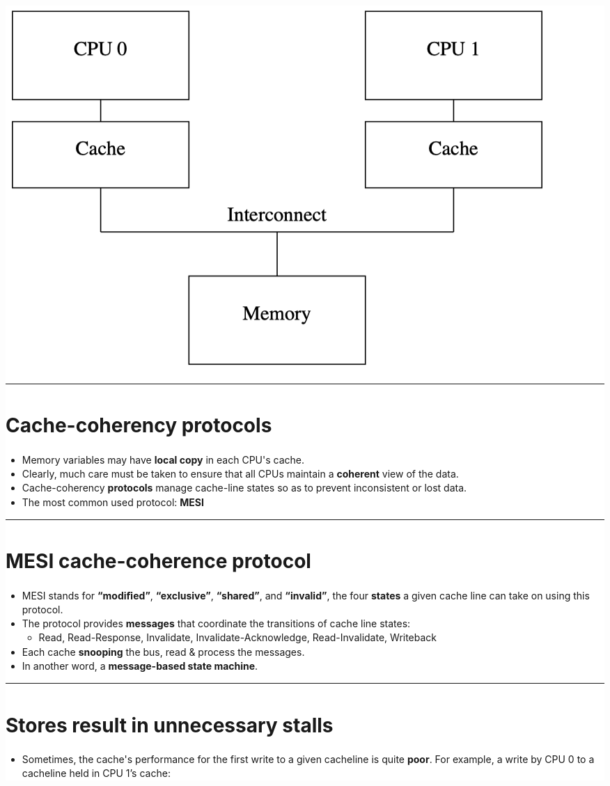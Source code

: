 ![h:480](cpu-reordering-1.png)

---
# Cache-coherency protocols
* Memory variables may have **local copy** in each CPU's cache.
* Clearly, much care must be taken to ensure that all CPUs maintain a **coherent** view of the data.
* Cache-coherency **protocols** manage cache-line states so as to prevent inconsistent or lost data.
* The most common used protocol: **MESI**

---
# MESI cache-coherence protocol
* MESI stands for **“modiﬁed”**, **“exclusive”**, **“shared”**, and **“invalid”**, the four **states** a given cache line can take on using this protocol.
* The protocol provides **messages** that coordinate the transitions of cache line states:
  - Read, Read-Response, Invalidate, Invalidate-Acknowledge, Read-Invalidate, Writeback
* Each cache **snooping** the bus, read & process the messages.
* In another word, a **message-based state machine**.

---
# Stores result in unnecessary stalls
* Sometimes, the cache's performance for the first write to a given cacheline is quite **poor**. For example, a write by CPU 0 to a cacheline held in CPU 1’s cache: